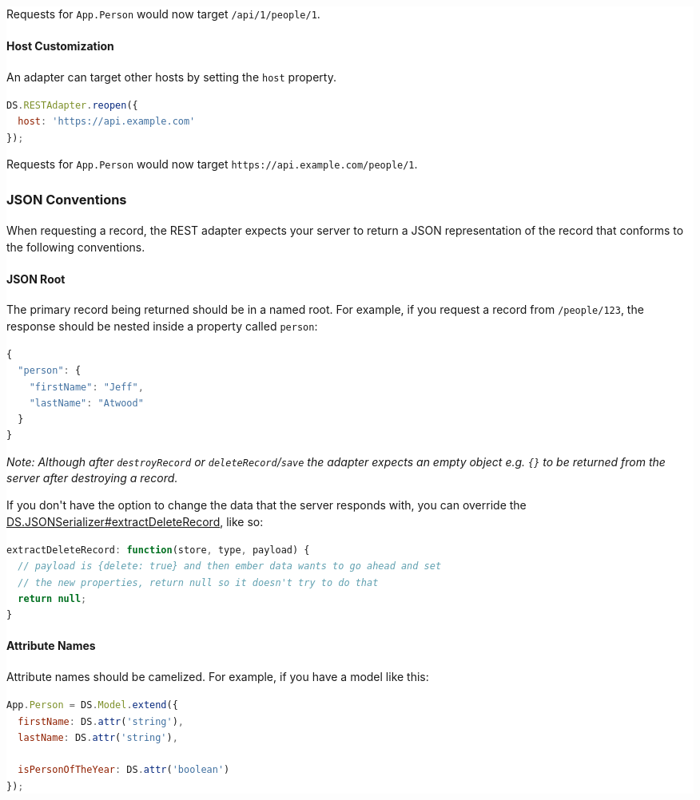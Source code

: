 Requests for `App.Person` would now target `/api/1/people/1`.

#### Host Customization

An adapter can target other hosts by setting the `host` property.

```js
DS.RESTAdapter.reopen({
  host: 'https://api.example.com'
});
```

Requests for `App.Person` would now target `https://api.example.com/people/1`.

### JSON Conventions

When requesting a record, the REST adapter expects your server to return
a JSON representation of the record that conforms to the following
conventions.

#### JSON Root

The primary record being returned should be in a named root. For
example, if you request a record from `/people/123`, the response should
be nested inside a property called `person`:

```js
{
  "person": {
    "firstName": "Jeff",
    "lastName": "Atwood"
  }
}
```

_Note: Although after `destroyRecord` or `deleteRecord`/`save` the adapter expects an empty object e.g. `{}` to be returned from the server after destroying a record._

If you don't have the option to change the data that the server responds with, you can override the 
[DS.JSONSerializer#extractDeleteRecord](/api/data/classes/DS.JSONSerializer.html#method_extractDeleteRecord), like so:

```js
extractDeleteRecord: function(store, type, payload) {
  // payload is {delete: true} and then ember data wants to go ahead and set
  // the new properties, return null so it doesn't try to do that
  return null;
}
```

#### Attribute Names

Attribute names should be camelized.  For example, if you have a model like this:

```js
App.Person = DS.Model.extend({
  firstName: DS.attr('string'),
  lastName: DS.attr('string'),

  isPersonOfTheYear: DS.attr('boolean')
});
```
